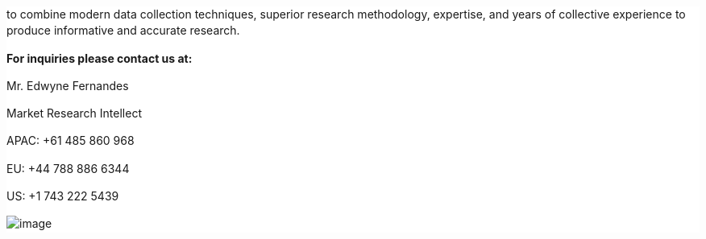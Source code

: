 to combine modern data collection techniques, superior research methodology, expertise, and years of collective experience to produce informative and accurate research.</span></p><p><strong>For inquiries please contact us at:</strong></p><p>Mr. Edwyne Fernandes</p><p>Market Research Intellect</p><p>APAC: +61 485 860 968</p><p>EU: +44 788 886 6344</p><p>US: +1 743 222 5439</p>
![image](https://github.com/user-attachments/assets/ca7ed5f0-dcad-450e-a576-461aa384d79f)
